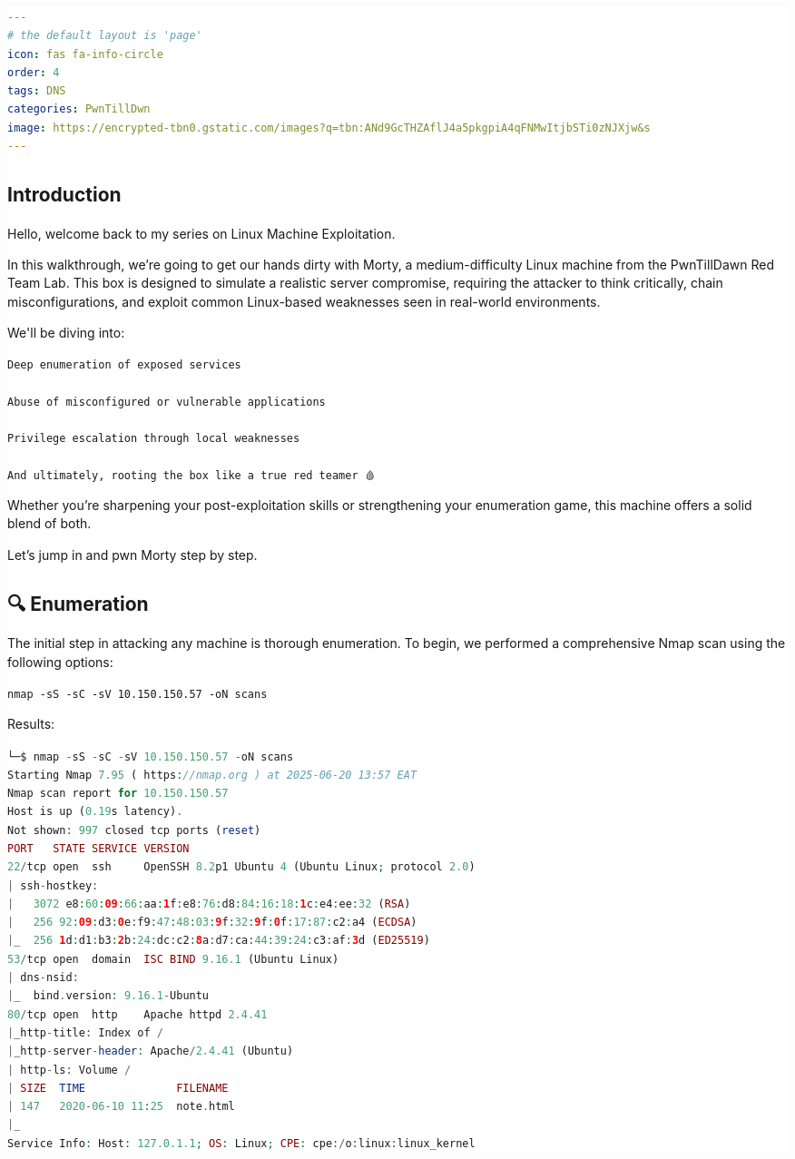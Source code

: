 ```yaml
---
# the default layout is 'page'
icon: fas fa-info-circle
order: 4
tags: DNS 
categories: PwnTillDwn
image: https://encrypted-tbn0.gstatic.com/images?q=tbn:ANd9GcTHZAflJ4a5pkgpiA4qFNMwItjbSTi0zNJXjw&s
---
```


## Introduction

Hello, welcome back to my series on Linux Machine Exploitation.

In this walkthrough, we’re going to get our hands dirty with Morty, a medium-difficulty Linux machine from the PwnTillDawn Red Team Lab. This box is designed to simulate a realistic server compromise, requiring the attacker to think critically, chain misconfigurations, and exploit common Linux-based weaknesses seen in real-world environments.

We'll be diving into:

    Deep enumeration of exposed services

    Abuse of misconfigured or vulnerable applications

    Privilege escalation through local weaknesses

    And ultimately, rooting the box like a true red teamer 🩸

Whether you’re sharpening your post-exploitation skills or strengthening your enumeration game, this machine offers a solid blend of both.

Let’s jump in and pwn Morty step by step.

## 🔍 Enumeration

The initial step in attacking any machine is thorough enumeration. To begin, we performed a comprehensive Nmap scan using the following options:
```
nmap -sS -sC -sV 10.150.150.57 -oN scans
```
Results:
```php
└─$ nmap -sS -sC -sV 10.150.150.57 -oN scans
Starting Nmap 7.95 ( https://nmap.org ) at 2025-06-20 13:57 EAT
Nmap scan report for 10.150.150.57
Host is up (0.19s latency).
Not shown: 997 closed tcp ports (reset)
PORT   STATE SERVICE VERSION
22/tcp open  ssh     OpenSSH 8.2p1 Ubuntu 4 (Ubuntu Linux; protocol 2.0)
| ssh-hostkey: 
|   3072 e8:60:09:66:aa:1f:e8:76:d8:84:16:18:1c:e4:ee:32 (RSA)
|   256 92:09:d3:0e:f9:47:48:03:9f:32:9f:0f:17:87:c2:a4 (ECDSA)
|_  256 1d:d1:b3:2b:24:dc:c2:8a:d7:ca:44:39:24:c3:af:3d (ED25519)
53/tcp open  domain  ISC BIND 9.16.1 (Ubuntu Linux)
| dns-nsid: 
|_  bind.version: 9.16.1-Ubuntu
80/tcp open  http    Apache httpd 2.4.41
|_http-title: Index of /
|_http-server-header: Apache/2.4.41 (Ubuntu)
| http-ls: Volume /
| SIZE  TIME              FILENAME
| 147   2020-06-10 11:25  note.html
|_
Service Info: Host: 127.0.1.1; OS: Linux; CPE: cpe:/o:linux:linux_kernel

```